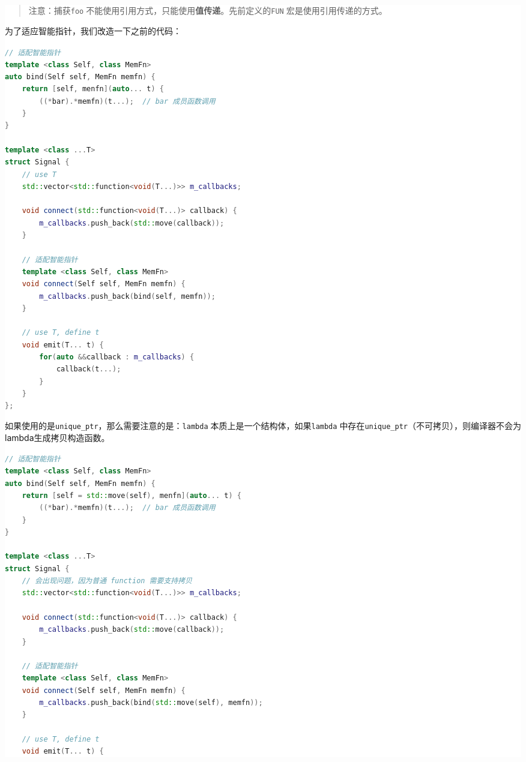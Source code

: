 ```cpp
```
> 注意：捕获`foo` 不能使用引用方式，只能使用**值传递**。先前定义的`FUN` 宏是使用引用传递的方式。

为了适应智能指针，我们改造一下之前的代码：
```cpp
// 适配智能指针
template <class Self, class MemFn>
auto bind(Self self, MemFn memfn) {
	return [self, menfn](auto... t) {
		((*bar).*memfn)(t...);  // bar 成员函数调用
	}	
}

template <class ...T>
struct Signal {
	// use T
	std::vector<std::function<void(T...)>> m_callbacks;
	
	void connect(std::function<void(T...)> callback) {
		m_callbacks.push_back(std::move(callback));
	}
	
	// 适配智能指针
	template <class Self, class MemFn>
	void connect(Self self, MemFn memfn) {
		m_callbacks.push_back(bind(self, memfn));
	}

	// use T, define t
	void emit(T... t) {
		for(auto &&callback : m_callbacks) {
			callback(t...);
		}
	}
};
```
如果使用的是`unique_ptr`，那么需要注意的是：`lambda` 本质上是一个结构体，如果`lambda` 中存在`unique_ptr`（不可拷贝），则编译器不会为lambda生成拷贝构造函数。
```cpp
// 适配智能指针
template <class Self, class MemFn>
auto bind(Self self, MemFn memfn) {
	return [self = std::move(self), menfn](auto... t) {
		((*bar).*memfn)(t...);  // bar 成员函数调用
	}	
}

template <class ...T>
struct Signal {
	// 会出现问题，因为普通 function 需要支持拷贝
	std::vector<std::function<void(T...)>> m_callbacks;
	
	void connect(std::function<void(T...)> callback) {
		m_callbacks.push_back(std::move(callback));
	}
	
	// 适配智能指针
	template <class Self, class MemFn>
	void connect(Self self, MemFn memfn) {
		m_callbacks.push_back(bind(std::move(self), memfn));
	}

	// use T, define t
	void emit(T... t) {
```